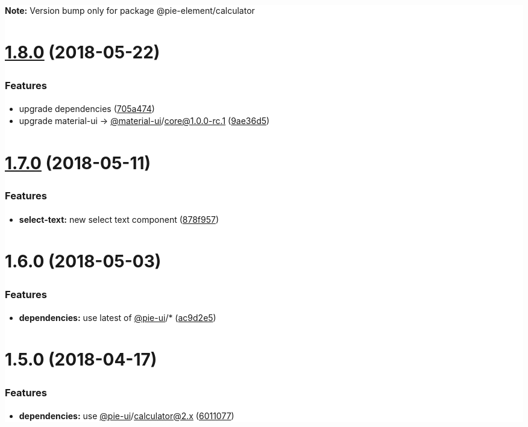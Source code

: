 


**Note:** Version bump only for package @pie-element/calculator

<a name="1.8.0"></a>
# [1.8.0](https://github.com/pie-framework/pie-elements/compare/@pie-element/calculator@1.7.0...@pie-element/calculator@1.8.0) (2018-05-22)


### Features

* upgrade dependencies ([705a474](https://github.com/pie-framework/pie-elements/commit/705a474))
* upgrade material-ui -> [@material-ui](https://github.com/material-ui)/core@1.0.0-rc.1 ([9ae36d5](https://github.com/pie-framework/pie-elements/commit/9ae36d5))




<a name="1.7.0"></a>
# [1.7.0](https://github.com/pie-framework/pie-elements/compare/@pie-element/calculator@1.6.0...@pie-element/calculator@1.7.0) (2018-05-11)


### Features

* **select-text:** new select text component ([878f957](https://github.com/pie-framework/pie-elements/commit/878f957))




<a name="1.6.0"></a>
# 1.6.0 (2018-05-03)


### Features

* **dependencies:** use latest of [@pie-ui](https://github.com/pie-ui)/* ([ac9d2e5](https://github.com/pie-framework/pie-elements/commit/ac9d2e5))



<a name="1.5.0"></a>
# 1.5.0 (2018-04-17)


### Features

* **dependencies:** use [@pie-ui](https://github.com/pie-ui)/calculator@2.x ([6011077](https://github.com/pie-framework/pie-elements/commit/6011077))
